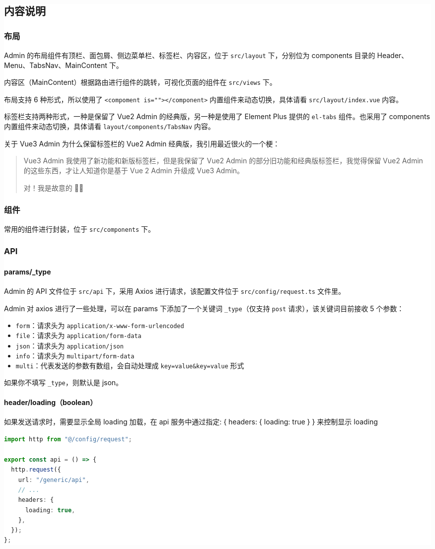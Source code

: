 ```text
```

## 内容说明

### 布局

Admin 的布局组件有顶栏、面包屑、侧边菜单栏、标签栏、内容区，位于 `src/layout` 下，分别位为 components 目录的 Header、Menu、TabsNav、MainContent 下。

内容区（MainContent）根据路由进行组件的跳转，可视化页面的组件在 `src/views` 下。

布局支持 6 种形式，所以使用了 `<compoment is=""></component>` 内置组件来动态切换，具体请看 `src/layout/index.vue` 内容。

标签栏支持两种形式，一种是保留了 Vue2 Admin 的经典版，另一种是使用了 Element Plus 提供的 `el-tabs` 组件。也采用了 components 内置组件来动态切换，具体请看 `layout/components/TabsNav` 内容。

关于 Vue3 Admin 为什么保留标签栏的 Vue2 Admin 经典版，我引用最近很火的一个梗：

> Vue3 Admin 我使用了新功能和新版标签栏，但是我保留了 Vue2 Admin 的部分旧功能和经典版标签栏，我觉得保留 Vue2 Admin 的这些东西，才让人知道你是基于 Vue 2 Admin 升级成 Vue3 Admin。
>
> 对！我是故意的 🤪😜

### 组件

常用的组件进行封装，位于 `src/components` 下。

### API

#### params/\_type

Admin 的 API 文件位于 `src/api` 下，采用 Axios 进行请求，该配置文件位于 `src/config/request.ts` 文件里。

Admin 对 axios 进行了一些处理，可以在 params 下添加了一个关键词 `_type`（仅支持 `post` 请求），该关键词目前接收 5 个参数：

- `form`：请求头为 `application/x-www-form-urlencoded`
- `file`：请求头为 `application/form-data`
- `json`：请求头为 `application/json`
- `info`：请求头为 `multipart/form-data`
- `multi`：代表发送的参数有数组，会自动处理成 `key=value&key=value` 形式

如果你不填写 `_type`，则默认是 json。

#### header/loading（boolean）

如果发送请求时，需要显示全局 loading 加载，在 api 服务中通过指定: { headers: { loading: true } } 来控制显示 loading

```typescript
import http from "@/config/request";

export const api = () => {
  http.request({
    url: "/generic/api",
    // ...
    headers: {
      loading: true,
    },
  });
};
```
